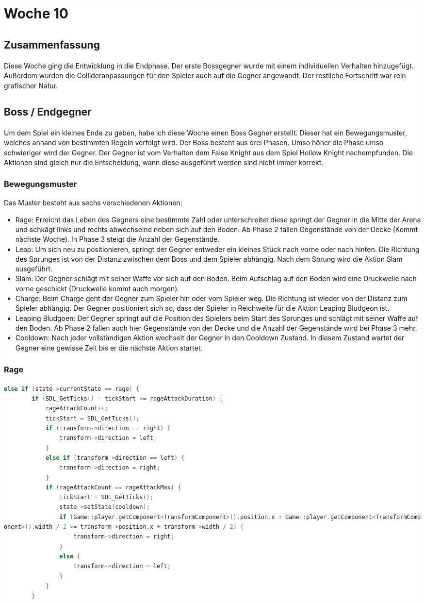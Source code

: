 # Woche 10

## Zusammenfassung

Diese Woche ging die Entwicklung in die Endphase. Der erste Bossgegner wurde mit einem individuellen Verhalten hinzugefügt. Außerdem wurden die Collideranpassungen für den Spieler auch auf die Gegner angewandt. Der restliche Fortschritt war rein grafischer Natur. 

## Boss / Endgegner 

Um dem Spiel ein kleines Ende zu geben, habe ich diese Woche einen Boss Gegner erstellt. Dieser hat ein Bewegungsmuster, welches anhand von bestimmten Regeln verfolgt wird. Der Boss besteht aus drei Phasen. Umso höher die Phase umso schwieriger wird der Gegner. Der Gegner ist vom Verhalten dem False Knight aus dem Spiel Hollow Knight nachempfunden. Die Aktionen sind gleich nur die Entscheidung, wann diese ausgeführt werden sind nicht immer korrekt. 

### Bewegungsmuster

Das Muster besteht aus sechs verschiedenen Aktionen: 

* Rage: Erreicht das Leben des Gegners eine bestimmte Zahl oder unterschreitet diese springt der Gegner in die Mitte der Arena und schkägt links und rechts abwechselnd neben sich auf den Boden. Ab Phase 2 fallen Gegenstände von der Decke (Kommt nächste Woche). In Phase 3 steigt die Anzahl der Gegenstände. 
* Leap: Um sich neu zu positionieren, springt der Gegner entweder ein kleines Stück nach vorne oder nach hinten. Die Richtung des Sprunges ist von der Distanz zwischen dem Boss und dem Spieler abhängig. Nach dem Sprung wird die Aktion Slam ausgeführt. 
* Slam: Der Gegner schlägt mit seiner Waffe vor sich auf den Boden. Beim Aufschlag auf den Boden wird eine Druckwelle nach vorne geschickt (Druckwelle kommt auch morgen). 
* Charge: Beim Charge geht der Gegner zum Spieler hin oder vom Spieler weg. Die Richtung ist wieder von der Distanz zum Spieler abhängig. Der Gegner positioniert sich so, dass der Spieler in Reichweite für die Aktion Leaping Bludgeon ist.
* Leaping Bludgoen: Der Gegner springt auf die Position des Spielers beim Start des Sprunges und schlägt mit seiner Waffe auf den Boden. Ab Phase 2 fallen auch hier Gegenstände von der Decke und die Anzahl der Gegenstände wird bei Phase 3 mehr. 
* Cooldown: Nach jeder vollständigen Aktion wechselt der Gegner in den Cooldown Zustand. In diesem Zustand wartet der Gegner eine gewisse Zeit bis er die nächste Aktion startet. 

### Rage 

```c++
else if (state->currentState == rage) {
		if (SDL_GetTicks() - tickStart >= rageAttackDuration) {
			rageAttackCount++;			
			tickStart = SDL_GetTicks();
			if (transform->direction == right) {
				transform->direction = left;
			}
			else if (transform->direction == left) {
				transform->direction = right;
			}
			if (rageAttackCount == rageAttackMax) {
				tickStart = SDL_GetTicks();
				state->setState(cooldown);				
				if (Game::player.getComponent<TransformComponent>().position.x + Game::player.getComponent<TransformComponent>().width / 2 >= transform->position.x + transform->width / 2) {
					transform->direction = right;
				}
				else {
					transform->direction = left;
				}
			}
		}
```
